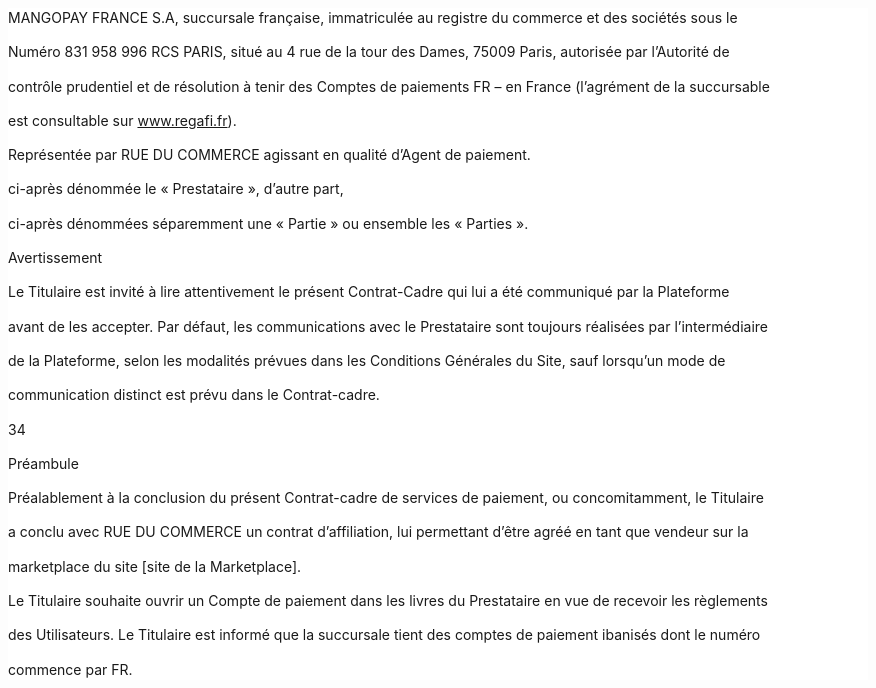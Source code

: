 
MANGOPAY FRANCE S.A, succursale française, immatriculée au registre du commerce et des sociétés sous le

Numéro 831 958 996 RCS PARIS, situé au 4 rue de la tour des Dames, 75009 Paris, autorisée par l’Autorité de

contrôle prudentiel et de résolution à tenir des Comptes de paiements FR – en France (l’agrément de la succursable

est consultable sur www.regafi.fr).



Représentée par RUE DU COMMERCE agissant en qualité d’Agent de paiement.



ci-après dénommée le « Prestataire », d’autre part,



ci-après dénommées séparemment une « Partie » ou ensemble les « Parties ».



Avertissement



Le Titulaire est invité à lire attentivement le présent Contrat-Cadre qui lui a été communiqué par la Plateforme

avant de les accepter. Par défaut, les communications avec le Prestataire sont toujours réalisées par l’intermédiaire

de la Plateforme, selon les modalités prévues dans les Conditions Générales du Site, sauf lorsqu’un mode de

communication distinct est prévu dans le Contrat-cadre.

34



Préambule



Préalablement à la conclusion du présent Contrat-cadre de services de paiement, ou concomitamment, le Titulaire

a conclu avec RUE DU COMMERCE un contrat d’affiliation, lui permettant d’être agréé en tant que vendeur sur la

marketplace du site [site de la Marketplace].



Le Titulaire souhaite ouvrir un Compte de paiement dans les livres du Prestataire en vue de recevoir les règlements

des Utilisateurs. Le Titulaire est informé que la succursale tient des comptes de paiement ibanisés dont le numéro

commence par FR.

